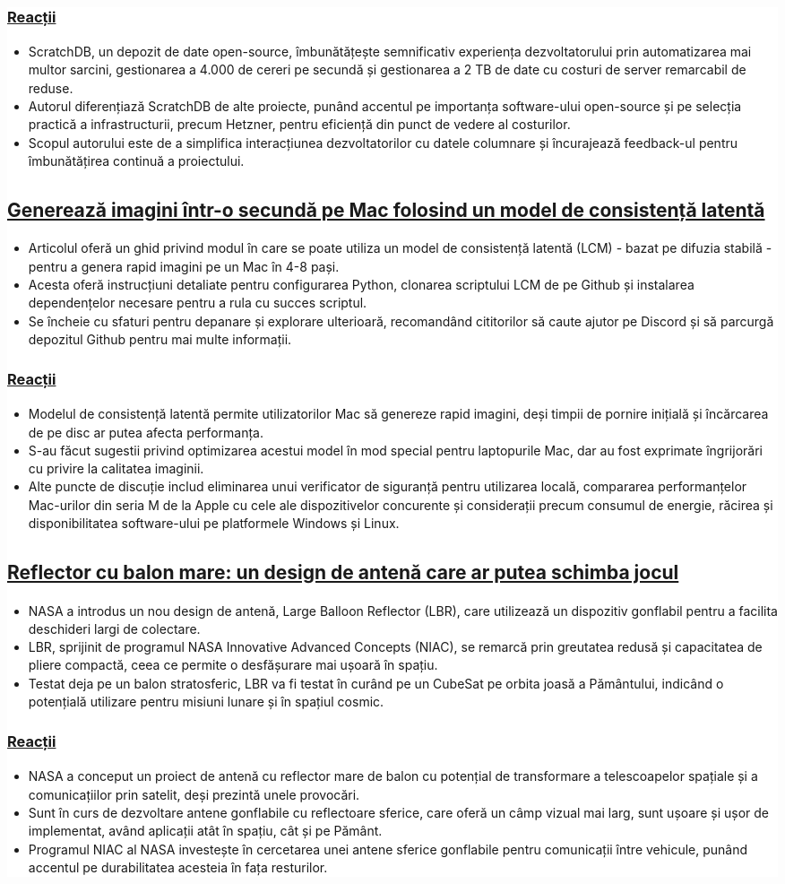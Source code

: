 ### [Reacții](https://news.ycombinator.com/item?id=38038239)

- ScratchDB, un depozit de date open-source, îmbunătățește semnificativ experiența dezvoltatorului prin automatizarea mai multor sarcini, gestionarea a 4.000 de cereri pe secundă și gestionarea a 2 TB de date cu costuri de server remarcabil de reduse.
- Autorul diferențiază ScratchDB de alte proiecte, punând accentul pe importanța software-ului open-source și pe selecția practică a infrastructurii, precum Hetzner, pentru eficiență din punct de vedere al costurilor.
- Scopul autorului este de a simplifica interacțiunea dezvoltatorilor cu datele columnare și încurajează feedback-ul pentru îmbunătățirea continuă a proiectului.

## [Generează imagini într-o secundă pe Mac folosind un model de consistență latentă](https://replicate.com/blog/run-latent-consistency-model-on-mac)

- Articolul oferă un ghid privind modul în care se poate utiliza un model de consistență latentă (LCM) - bazat pe difuzia stabilă - pentru a genera rapid imagini pe un Mac în 4-8 pași.
- Acesta oferă instrucțiuni detaliate pentru configurarea Python, clonarea scriptului LCM de pe Github și instalarea dependențelor necesare pentru a rula cu succes scriptul.
- Se încheie cu sfaturi pentru depanare și explorare ulterioară, recomandând cititorilor să caute ajutor pe Discord și să parcurgă depozitul Github pentru mai multe informații.

### [Reacții](https://news.ycombinator.com/item?id=38040702)

- Modelul de consistență latentă permite utilizatorilor Mac să genereze rapid imagini, deși timpii de pornire inițială și încărcarea de pe disc ar putea afecta performanța.
- S-au făcut sugestii privind optimizarea acestui model în mod special pentru laptopurile Mac, dar au fost exprimate îngrijorări cu privire la calitatea imaginii.
- Alte puncte de discuție includ eliminarea unui verificator de siguranță pentru utilizarea locală, compararea performanțelor Mac-urilor din seria M de la Apple cu cele ale dispozitivelor concurente și considerații precum consumul de energie, răcirea și disponibilitatea software-ului pe platformele Windows și Linux.

## [Reflector cu balon mare: un design de antenă care ar putea schimba jocul](https://www.nasa.gov/directorates/stmd/nasa-tech-breathes-life-into-potentially-game-changing-antenna-design/)

- NASA a introdus un nou design de antenă, Large Balloon Reflector (LBR), care utilizează un dispozitiv gonflabil pentru a facilita deschideri largi de colectare.
- LBR, sprijinit de programul NASA Innovative Advanced Concepts (NIAC), se remarcă prin greutatea redusă și capacitatea de pliere compactă, ceea ce permite o desfășurare mai ușoară în spațiu.
- Testat deja pe un balon stratosferic, LBR va fi testat în curând pe un CubeSat pe orbita joasă a Pământului, indicând o potențială utilizare pentru misiuni lunare și în spațiul cosmic.

### [Reacții](https://news.ycombinator.com/item?id=38043955)

- NASA a conceput un proiect de antenă cu reflector mare de balon cu potențial de transformare a telescoapelor spațiale și a comunicațiilor prin satelit, deși prezintă unele provocări.
- Sunt în curs de dezvoltare antene gonflabile cu reflectoare sferice, care oferă un câmp vizual mai larg, sunt ușoare și ușor de implementat, având aplicații atât în spațiu, cât și pe Pământ.
- Programul NIAC al NASA investește în cercetarea unei antene sferice gonflabile pentru comunicații între vehicule, punând accentul pe durabilitatea acesteia în fața resturilor.

